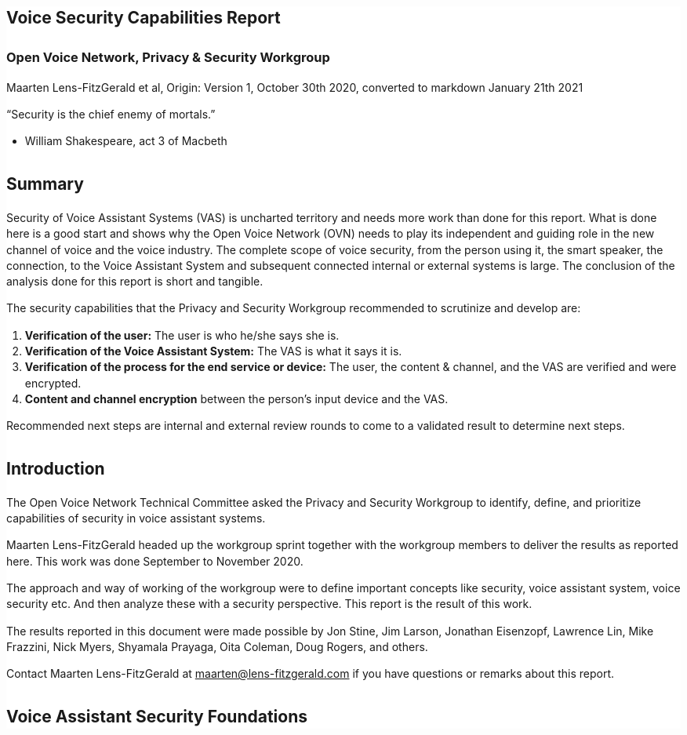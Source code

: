 ## Voice Security Capabilities Report

### Open Voice Network, Privacy & Security Workgroup 

Maarten Lens-FitzGerald et al, 
Origin: Version 1, October 30th 2020, converted to markdown January 21th 2021


“Security is the chief enemy of mortals.”     

- William Shakespeare, act 3 of Macbeth

## **Summary**

Security of Voice Assistant Systems (VAS) is uncharted territory and needs more work than done for this report. What is done here is a good start and shows why the Open Voice Network (OVN) needs to play its independent and guiding role in the new channel of voice and the voice industry. The complete scope of voice security, from the person using it, the smart speaker, the connection, to the Voice Assistant System and subsequent connected internal or external systems is large. The conclusion of the analysis done for this report is short and tangible.

The security capabilities that the Privacy and Security Workgroup recommended to scrutinize and develop are:

1. **Verification of the user:** The user is who he/she says she is.
2. **Verification of the Voice Assistant System:** The VAS is what it says it is.
3. **Verification of the process for the end service or device:** The user, the content & channel, and the VAS are verified and were encrypted.
4. **Content and channel encryption** between the person’s input device and the VAS.

Recommended next steps are internal and external review rounds to come to a validated result to determine next steps.

## **Introduction**

The Open Voice Network Technical Committee asked the Privacy and Security Workgroup to identify, define, and prioritize capabilities of security in voice assistant systems. 

Maarten Lens-FitzGerald headed up the workgroup sprint together with the workgroup members to deliver the results as reported here. This work was done September to November 2020.

The approach and way of working of the workgroup were to define important concepts like security, voice assistant system, voice security etc. And then analyze these with a security perspective. This report is the result of this work.

The results reported in this document were made possible by Jon Stine, Jim Larson, Jonathan Eisenzopf, Lawrence Lin, Mike Frazzini, Nick Myers, Shyamala Prayaga, Oita Coleman, Doug Rogers, and others. 

Contact Maarten Lens-FitzGerald at [maarten@lens-fitzgerald.com](mailto:maarten@lens-fitzgerald.com) if you have questions or remarks about this report. 

## **Voice Assistant Security Foundations**
